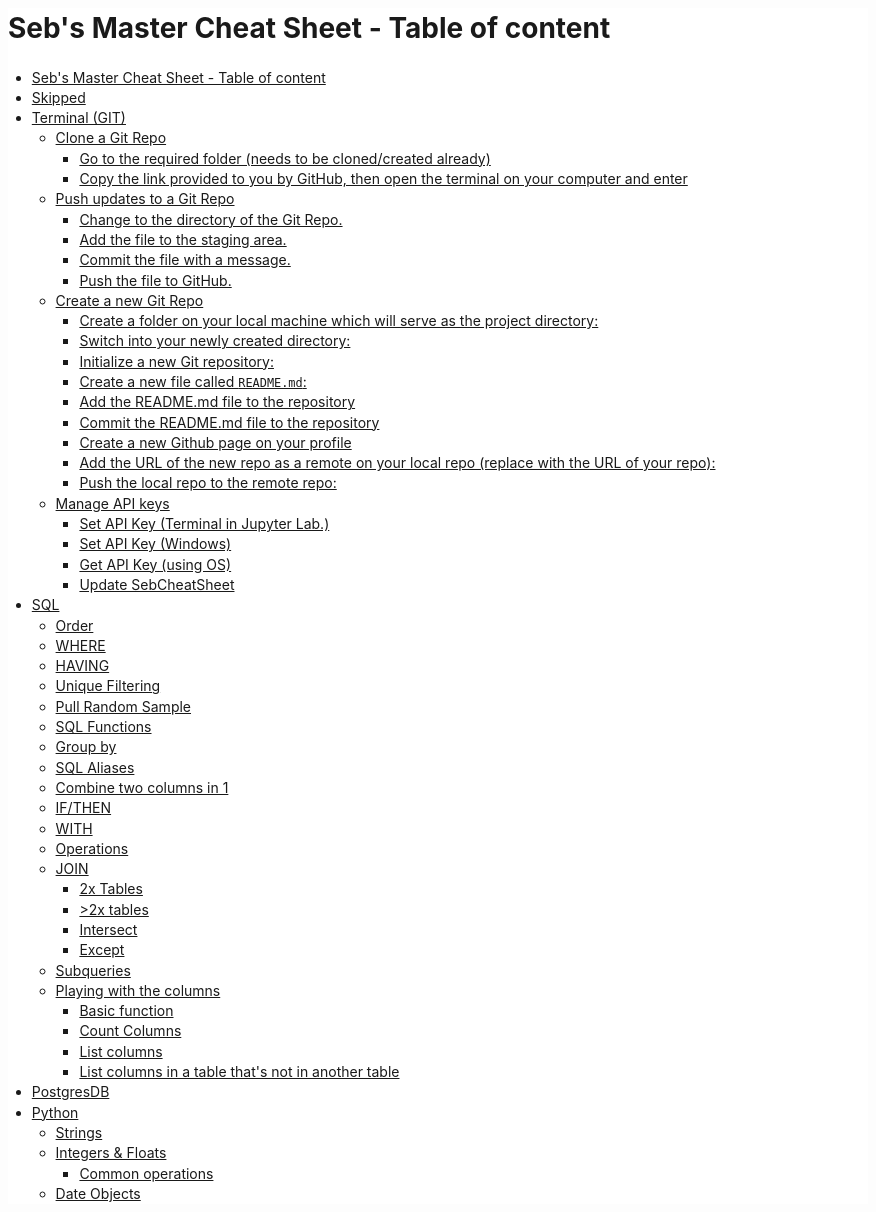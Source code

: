 # Seb's Master Cheat Sheet - Table of content
- [Seb's Master Cheat Sheet - Table of content](#sebs-master-cheat-sheet---table-of-content)
- [Skipped](#skipped)
- [Terminal (GIT)](#terminal-git)
  - [Clone a Git Repo](#clone-a-git-repo)
    - [Go to the required folder (needs to be cloned/created already)](#go-to-the-required-folder-needs-to-be-clonedcreated-already)
    - [Copy the link provided to you by GitHub, then open the terminal on your computer and enter](#copy-the-link-provided-to-you-by-github-then-open-the-terminal-on-your-computer-and-enter)
  - [Push updates to a Git Repo](#push-updates-to-a-git-repo)
    - [Change to the directory of the Git Repo.](#change-to-the-directory-of-the-git-repo)
    - [Add the file to the staging area.](#add-the-file-to-the-staging-area)
    - [Commit the file with a message.](#commit-the-file-with-a-message)
    - [Push the file to GitHub.](#push-the-file-to-github)
  - [Create a new Git Repo](#create-a-new-git-repo)
    - [Create a folder on your local machine which will serve as the project directory:](#create-a-folder-on-your-local-machine-which-will-serve-as-the-project-directory)
    - [Switch into your newly created directory:](#switch-into-your-newly-created-directory)
    - [Initialize a new Git repository:](#initialize-a-new-git-repository)
    - [Create a new file called `README.md`:](#create-a-new-file-called-readmemd)
    - [Add the README.md file to the repository](#add-the-readmemd-file-to-the-repository)
    - [Commit the README.md file to the repository](#commit-the-readmemd-file-to-the-repository)
    - [Create a new Github page on your profile](#create-a-new-github-page-on-your-profile)
    - [Add the URL of the new repo as a remote on your local repo (replace  with the URL of your repo):](#add-the-url-of-the-new-repo-as-a-remote-on-your-local-repo-replace--with-the-url-of-your-repo)
    - [Push the local repo to the remote repo:](#push-the-local-repo-to-the-remote-repo)
  - [Manage API keys](#manage-api-keys)
    - [Set API Key (Terminal in Jupyter Lab.)](#set-api-key-terminal-in-jupyter-lab)
    - [Set API Key (Windows)](#set-api-key-windows)
    - [Get API Key (using OS)](#get-api-key-using-os)
    - [Update SebCheatSheet](#update-sebcheatsheet)
- [SQL](#sql)
  - [Order](#order)
  - [WHERE](#where)
  - [HAVING](#having)
  - [Unique Filtering](#unique-filtering)
  - [Pull Random Sample](#pull-random-sample)
  - [SQL Functions](#sql-functions)
  - [Group by](#group-by)
  - [SQL Aliases](#sql-aliases)
  - [Combine two columns in 1](#combine-two-columns-in-1)
  - [IF/THEN](#ifthen)
  - [WITH](#with)
  - [Operations](#operations)
  - [JOIN](#join)
    - [2x Tables](#2x-tables)
    - [\>2x tables](#2x-tables-1)
    - [Intersect](#intersect)
    - [Except](#except)
  - [Subqueries](#subqueries)
  - [Playing with the columns](#playing-with-the-columns)
    - [Basic function](#basic-function)
    - [Count Columns](#count-columns)
    - [List columns](#list-columns)
    - [List columns in a table that's not in another table](#list-columns-in-a-table-thats-not-in-another-table)
- [PostgresDB](#postgresdb)
- [Python](#python)
  - [Strings](#strings)
  - [Integers \& Floats](#integers--floats)
    - [Common operations](#common-operations)
  - [Date Objects](#date-objects)